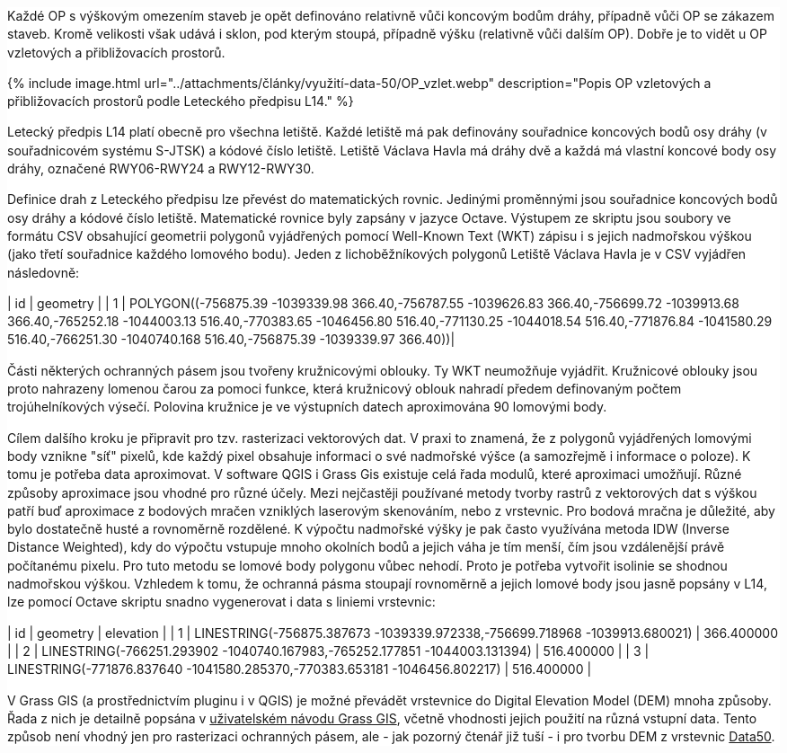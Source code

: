 Každé OP s výškovým omezením staveb je opět definováno relativně vůči koncovým bodům dráhy, případně vůči OP se zákazem staveb. Kromě velikosti však udává i sklon, pod kterým stoupá, případně výšku (relativně vůči dalším OP). Dobře je to vidět u OP vzletových a přibližovacích prostorů.

{% include image.html
   url="../attachments/články/využití-data-50/OP_vzlet.webp"
   description="Popis OP vzletových a přibližovacích prostorů podle Leteckého předpisu L14."
%}

Letecký předpis L14 platí obecně pro všechna letiště. Každé letiště má pak definovány souřadnice koncových bodů osy dráhy (v souřadnicovém systému S-JTSK) a kódové číslo letiště. Letiště Václava Havla má dráhy dvě a každá má vlastní koncové body osy dráhy, označené RWY06-RWY24 a RWY12-RWY30.

Definice drah z Leteckého předpisu lze převést do matematických rovnic. Jedinými proměnnými jsou souřadnice koncových bodů osy dráhy a kódové číslo letiště. Matematické rovnice byly zapsány v jazyce Octave. Výstupem ze skriptu jsou soubory ve formátu CSV obsahující geometrii polygonů vyjádřených pomocí Well-Known Text (WKT) zápisu i s jejich nadmořskou výškou (jako třetí souřadnice každého lomového bodu). Jeden z lichoběžníkových polygonů Letiště Václava Havla je v CSV vyjádřen následovně:

| id | geometry |
| 1 | POLYGON((-756875.39 -1039339.98 366.40,-756787.55 -1039626.83 366.40,-756699.72 -1039913.68 366.40,-765252.18 -1044003.13 516.40,-770383.65 -1046456.80 516.40,-771130.25 -1044018.54 516.40,-771876.84 -1041580.29 516.40,-766251.30 -1040740.168 516.40,-756875.39 -1039339.97 366.40))|

Části některých ochranných pásem jsou tvořeny kružnicovými oblouky. Ty WKT neumožňuje vyjádřit. Kružnicové oblouky jsou proto nahrazeny lomenou čarou za pomoci funkce, která kružnicový oblouk nahradí předem definovaným počtem trojúhelníkových výsečí. Polovina kružnice je ve výstupních datech aproximována 90 lomovými body.

Cílem dalšího kroku je připravit pro tzv. rasterizaci vektorových dat. V praxi to znamená, že z polygonů vyjádřených lomovými body vznikne "síť" pixelů, kde každý pixel obsahuje informaci o své nadmořské výšce (a samozřejmě i informace o poloze). K tomu je potřeba data aproximovat. V software QGIS i Grass Gis existuje celá řada modulů, které aproximaci umožňují. Různé způsoby aproximace jsou vhodné pro různé účely. Mezi nejčastěji používané metody tvorby rastrů z vektorových dat s výškou patří buď aproximace z bodových mračen vzniklých laserovým skenováním, nebo z vrstevnic. Pro bodová mračna je důležité, aby bylo dostatečně husté a rovnoměrně rozdělené. K výpočtu nadmořské výšky je pak často využívána metoda IDW (Inverse Distance Weighted), kdy do výpočtu vstupuje mnoho okolních bodů a jejich váha je tím menší, čím jsou vzdálenější právě počítanému pixelu. Pro tuto metodu se lomové body polygonu vůbec nehodí. Proto je potřeba vytvořit isolinie se shodnou nadmořskou výškou. Vzhledem k tomu, že ochranná pásma stoupají rovnoměrně a jejich lomové body jsou jasně popsány v L14, lze pomocí Octave skriptu snadno vygenerovat i data s liniemi vrstevnic:

| id | geometry | elevation |
| 1 | LINESTRING(-756875.387673 -1039339.972338,-756699.718968 -1039913.680021) | 366.400000 |
| 2 | LINESTRING(-766251.293902 -1040740.167983,-765252.177851 -1044003.131394) | 516.400000 |
| 3 | LINESTRING(-771876.837640 -1041580.285370,-770383.653181 -1046456.802217) | 516.400000 |

V Grass GIS (a prostřednictvím pluginu i v QGIS) je možné převádět vrstevnice do Digital Elevation Model (DEM) mnoha způsoby. Řada z nich je detailně popsána v [uživatelském návodu Grass GIS](https://grasswiki.osgeo.org/wiki/Contour_lines_to_DEM), včetně vhodnosti jejich použití na různá vstupní data. Tento způsob není vhodný jen pro rasterizaci ochranných pásem, ale - jak pozorný čtenář již tuší - i pro tvorbu DEM z vrstevnic [Data50][nkod_data50_link].


[MiMe-clanek-1]: https://data.gov.cz/články/využití-data-50-část-1 "První část článku o využití otevřených dat Zeměměřického úřadu"
[link_l14]: https://aim.rlp.cz/predpisy/predpisy/dokumenty/L/L-14/data/print/L-14_cely.pdf "Letecký předpis L14 - Letiště"
[link_dmr]: https://geoportal.cuzk.cz/Default.aspx?mode=TextMeta&side=vyskopis&metadataID=CZ-CUZK-DMR5G-V&head_tab=sekce-02-gp&menu=302 "Digitální model reliéfu 5. generace"
[ceník_ZÚ_link]: https://geoportal.cuzk.cz/Dokumenty/Cenik.pdf "Ceník produktů Zeměměřického úřadu"
[nkod_data50_link]: https://data.gov.cz/datová-sada?iri=https%3A%2F%2Fdata.gov.cz%2Fzdroj%2Fdatov%C3%A9-sady%2F60458500%2F671714680 "Záznam datové sady Data50 v Národním katalogu otevřených dat"                    
[nkod_data200_link]: https://data.gov.cz/datov%C3%A1-sada?iri=https%3A%2F%2Fdata.gov.cz%2Fzdroj%2Fdatov%C3%A9-sady%2F60458500%2F671715799 "Záznam datové sady Data200 v Národním katalogu otevřených dat"
[shapefile_spec]: https://www.esri.com/library/whitepapers/pdfs/shapefile.pdf "Technický popis formátu ESRI Shapefile"
[metadata_data50]: https://geoportal.cuzk.cz/getHTML.aspx?mode=Metadata&fnc=getRecord&identifierid=CZ-CUZK-DATA50-RELIEF-V "Metadata vrstvy Reliéf datové sady Data50"
[octave]: https://www.gnu.org/software/octave/index "Programovací jazyk GNU Octave"
[qgis]: https://www.qgis.org/en/site/ "Stránky porjektu QGIS"
[grass]: https://grass.osgeo.org/ "Stránky projektu Grass GIS"
[react-leaflet]: https://react-leaflet.js.org/ "React komponenty pro mapy v Leafletu"
[openstreetmap]: http://openstreetmap.org "Otevřená databáze prostorových dat"
[wms-cp]: https://geoportal.cuzk.cz/Default.aspx?lng=CZ&mode=TextMeta&side=INSPIRE_dSady&metadataID=CZ-00025712-CUZK_WMS-MD_CP&metadataXSL=metadata.sluzba&menu=416&head_tab=sekce-04-gp "Webová služba poskytující obrazová data Parcel harmonizovaná a poskytovaná dle směrnice INSPIRE"
[chybný_oddělovač_údajů_link]: https://opendata.gov.cz/standardy:csv:chybn%C3%BD-odd%C4%9Blova%C4%8D
